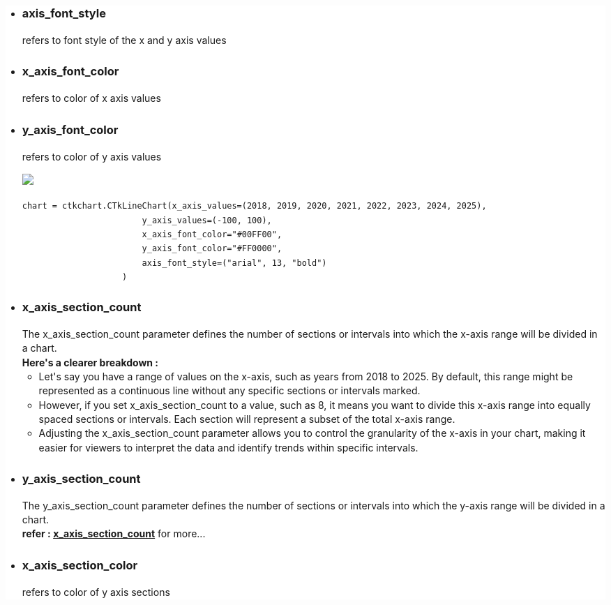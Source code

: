 <div id="x_y_font_style">

- ### axis_font_style
    refers to font style of the x and y axis values

- ### x_axis_font_color
    refers to color of x axis values
    
- ### y_axis_font_color
    refers to color of y axis values

    <picture>
    <source media="(prefers-color-scheme: dark)" srcset="https://drive.google.com/thumbnail?id=1qFDqT8Vb9sxAozyKuNyEj7YWDo-wDzZv&sz=w950">
    <img src="https://drive.google.com/thumbnail?id=19kfPmQxP9AuDNJuFlM2F3YrDhuF3OnAs&sz=w950" >
    </picture>

    ```
    chart = ctkchart.CTkLineChart(x_axis_values=(2018, 2019, 2020, 2021, 2022, 2023, 2024, 2025),
                            y_axis_values=(-100, 100),
                            x_axis_font_color="#00FF00",
                            y_axis_font_color="#FF0000",
                            axis_font_style=("arial", 13, "bold")
                        )
    ```
    
</div>

<div id="x_y_section">

<div id="x_axis_section_count">

- ### x_axis_section_count
    The x_axis_section_count parameter defines the number of sections or intervals into which the x-axis range will be divided in a chart.<br>
    **Here's a clearer breakdown :**
    - Let's say you have a range of values on the x-axis, such as years from 2018 to 2025. By default, this range might be represented as a continuous line without any specific sections or intervals marked.
    - However, if you set x_axis_section_count to a value, such as 8, it means you want to divide this x-axis range into  equally spaced sections or intervals. Each section will represent a subset of the total x-axis range.
    - Adjusting the x_axis_section_count parameter allows you to control the granularity of the x-axis in your chart, making it easier for viewers to interpret the data and identify trends within specific intervals.

</div>

- ### y_axis_section_count
    The y_axis_section_count parameter defines the number of sections or intervals into which the y-axis range will be divided in a chart.<br>
    **refer : <a href="#x_axis_section_count">x_axis_section_count**</a> for more...

- ### x_axis_section_color
    refers to color of y axis sections
